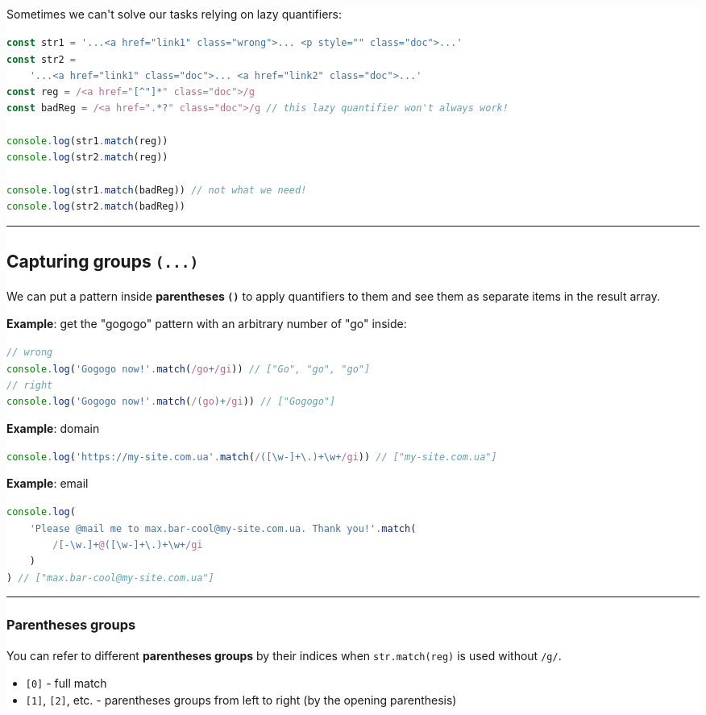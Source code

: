 Sometimes we can't solve our tasks relying on lazy quantifiers:

```js
const str1 = '...<a href="link1" class="wrong">... <p style="" class="doc">...'
const str2 =
	'...<a href="link1" class="doc">... <a href="link2" class="doc">...'
const reg = /<a href="[^"]*" class="doc">/g
const badReg = /<a href=".*?" class="doc">/g // this lazy quantifier won't always work!

console.log(str1.match(reg))
console.log(str2.match(reg))

console.log(str1.match(badReg)) // not what we need!
console.log(str2.match(badReg))
```

---

## Capturing groups `(...)`

We can put a pattern inside **parentheses `()`** to apply quantifiers to them and see them as separate items in the result array.

**Example**: get the "gogogo" pattern with an arbitrary number of "go" inside:

```js
// wrong
console.log('Gogogo now!'.match(/go+/gi)) // ["Go", "go", "go"]
// right
console.log('Gogogo now!'.match(/(go)+/gi)) // ["Gogogo"]
```

**Example**: domain

```js
console.log('https://my-site.com.ua'.match(/([\w-]+\.)+\w+/gi)) // ["my-site.com.ua"]
```

**Example**: email

```js
console.log(
	'Please @mail me to max.bar-cool@my-site.com.ua. Thank you!'.match(
		/[-\w.]+@([\w-]+\.)+\w+/gi
	)
) // ["max.bar-cool@my-site.com.ua"]
```

---

### Parentheses groups

You can refer to different **parentheses groups** by their indices when `str.match(reg)` is used without `/g/`.

- `[0]` - full match
- `[1]`, `[2]`, etc. - parentheses groups from left to right (by the opening parenthesis)
